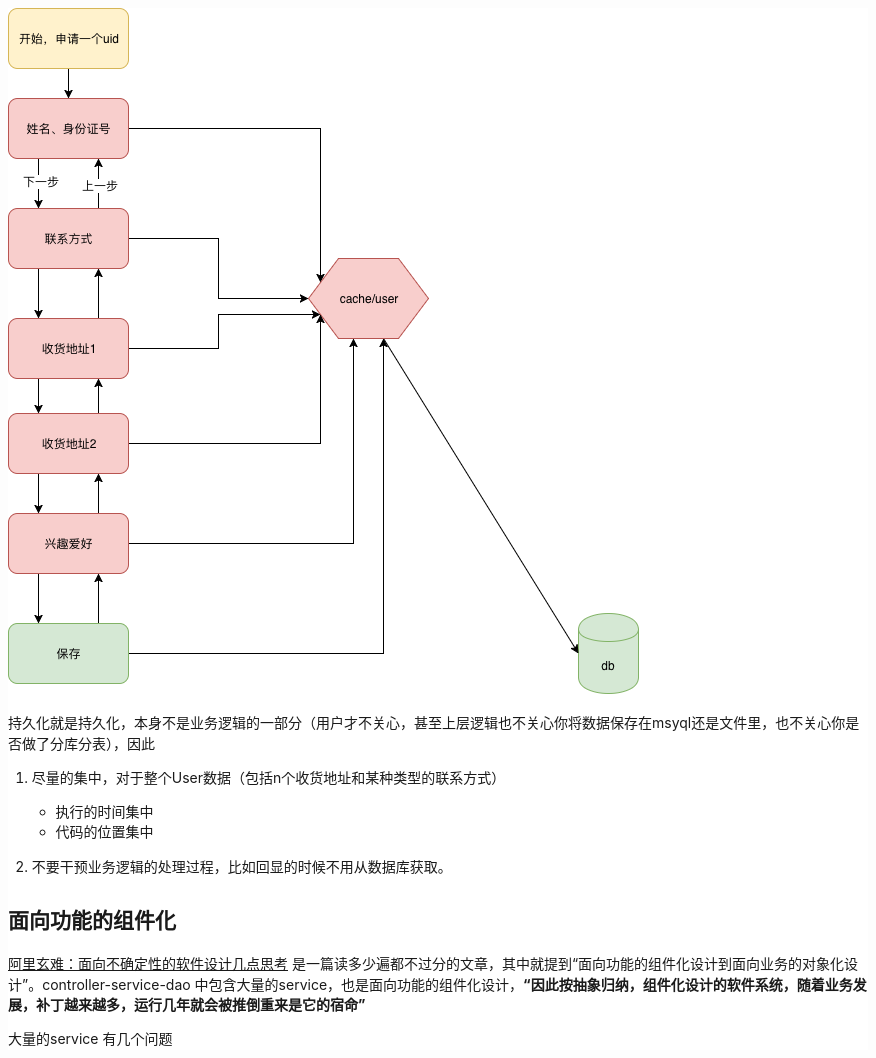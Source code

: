 ![](/public/upload/architecture/ddd_step_save.png)

持久化就是持久化，本身不是业务逻辑的一部分（用户才不关心，甚至上层逻辑也不关心你将数据保存在msyql还是文件里，也不关心你是否做了分库分表），因此

1. 尽量的集中，对于整个User数据（包括n个收货地址和某种类型的联系方式）

	* 执行的时间集中
	* 代码的位置集中
2. 不要干预业务逻辑的处理过程，比如回显的时候不用从数据库获取。

## 面向功能的组件化

[阿里玄难：面向不确定性的软件设计几点思考](http://mp.weixin.qq.com/s?__biz=MzIzOTU0NTQ0MA==&mid=2247488951&idx=1&sn=55485804760e3aff54bfc977176bc4bb&chksm=e92928b8de5ea1ae00e19ebf4a78a3c352da663a23334c7ae81c3ca005fc404214ef740e703c&mpshare=1&scene=23&srcid=#rd) 是一篇读多少遍都不过分的文章，其中就提到“面向功能的组件化设计到面向业务的对象化设计”。controller-service-dao 中包含大量的service，也是面向功能的组件化设计，**“因此按抽象归纳，组件化设计的软件系统，随着业务发展，补丁越来越多，运行几年就会被推倒重来是它的宿命”**

大量的service 有几个问题
